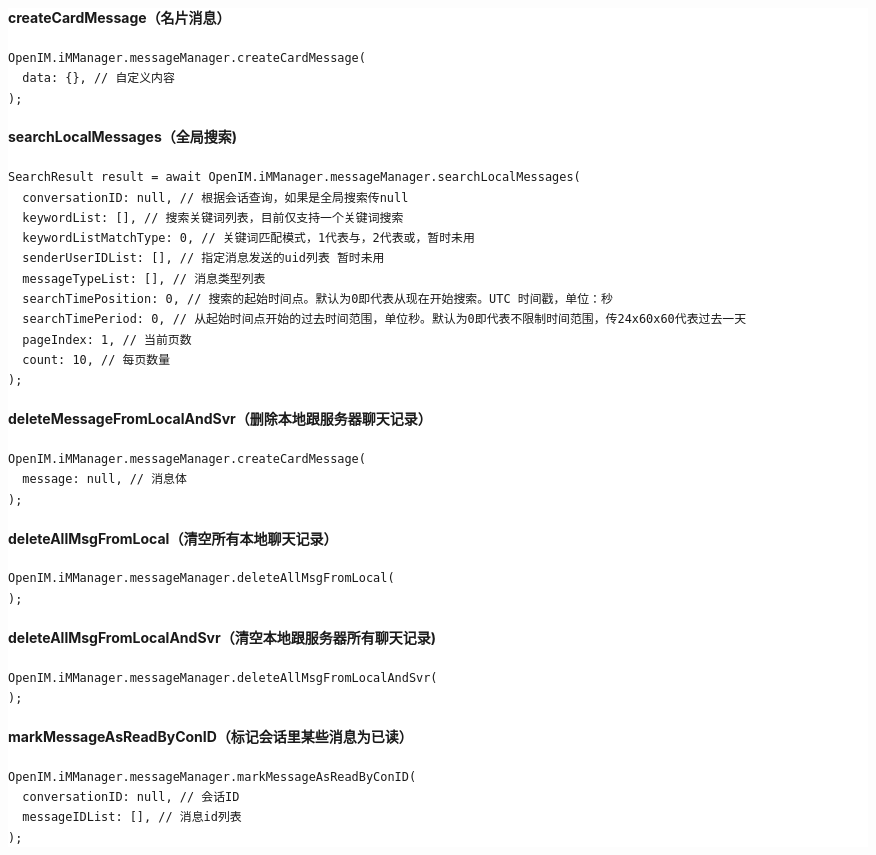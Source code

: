 

#### createCardMessage（名片消息）

```
OpenIM.iMManager.messageManager.createCardMessage(
  data: {}, // 自定义内容
);
```



#### searchLocalMessages（全局搜索)

```
SearchResult result = await OpenIM.iMManager.messageManager.searchLocalMessages(
  conversationID: null, // 根据会话查询，如果是全局搜索传null
  keywordList: [], // 搜索关键词列表，目前仅支持一个关键词搜索
  keywordListMatchType: 0, // 关键词匹配模式，1代表与，2代表或，暂时未用
  senderUserIDList: [], // 指定消息发送的uid列表 暂时未用
  messageTypeList: [], // 消息类型列表
  searchTimePosition: 0, // 搜索的起始时间点。默认为0即代表从现在开始搜索。UTC 时间戳，单位：秒
  searchTimePeriod: 0, // 从起始时间点开始的过去时间范围，单位秒。默认为0即代表不限制时间范围，传24x60x60代表过去一天
  pageIndex: 1, // 当前页数
  count: 10, // 每页数量
);
```



#### deleteMessageFromLocalAndSvr（删除本地跟服务器聊天记录）

```
OpenIM.iMManager.messageManager.createCardMessage(
  message: null, // 消息体
);
```



#### deleteAllMsgFromLocal（清空所有本地聊天记录）

```
OpenIM.iMManager.messageManager.deleteAllMsgFromLocal(
);
```



#### deleteAllMsgFromLocalAndSvr（清空本地跟服务器所有聊天记录)

```
OpenIM.iMManager.messageManager.deleteAllMsgFromLocalAndSvr(
);
```



#### markMessageAsReadByConID（标记会话里某些消息为已读）

```
OpenIM.iMManager.messageManager.markMessageAsReadByConID(
  conversationID: null, // 会话ID
  messageIDList: [], // 消息id列表
);
```
